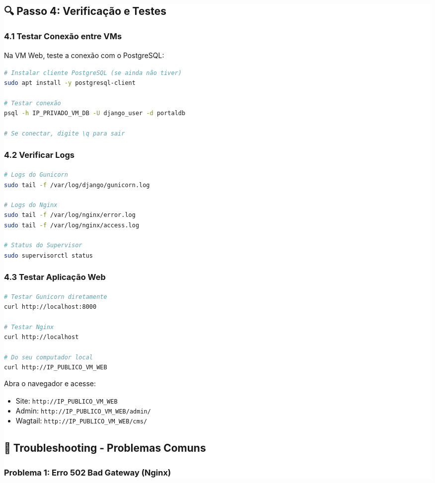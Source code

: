 ## 🔍 Passo 4: Verificação e Testes

### 4.1 Testar Conexão entre VMs

Na VM Web, teste a conexão com o PostgreSQL:

```bash
# Instalar cliente PostgreSQL (se ainda não tiver)
sudo apt install -y postgresql-client

# Testar conexão
psql -h IP_PRIVADO_VM_DB -U django_user -d portaldb

# Se conectar, digite \q para sair
```

### 4.2 Verificar Logs

```bash
# Logs do Gunicorn
sudo tail -f /var/log/django/gunicorn.log

# Logs do Nginx
sudo tail -f /var/log/nginx/error.log
sudo tail -f /var/log/nginx/access.log

# Status do Supervisor
sudo supervisorctl status
```

### 4.3 Testar Aplicação Web

```bash
# Testar Gunicorn diretamente
curl http://localhost:8000

# Testar Nginx
curl http://localhost

# Do seu computador local
curl http://IP_PUBLICO_VM_WEB
```

Abra o navegador e acesse:
- Site: `http://IP_PUBLICO_VM_WEB`
- Admin: `http://IP_PUBLICO_VM_WEB/admin/`
- Wagtail: `http://IP_PUBLICO_VM_WEB/cms/`

## 🔧 Troubleshooting - Problemas Comuns

### Problema 1: Erro 502 Bad Gateway (Nginx)
